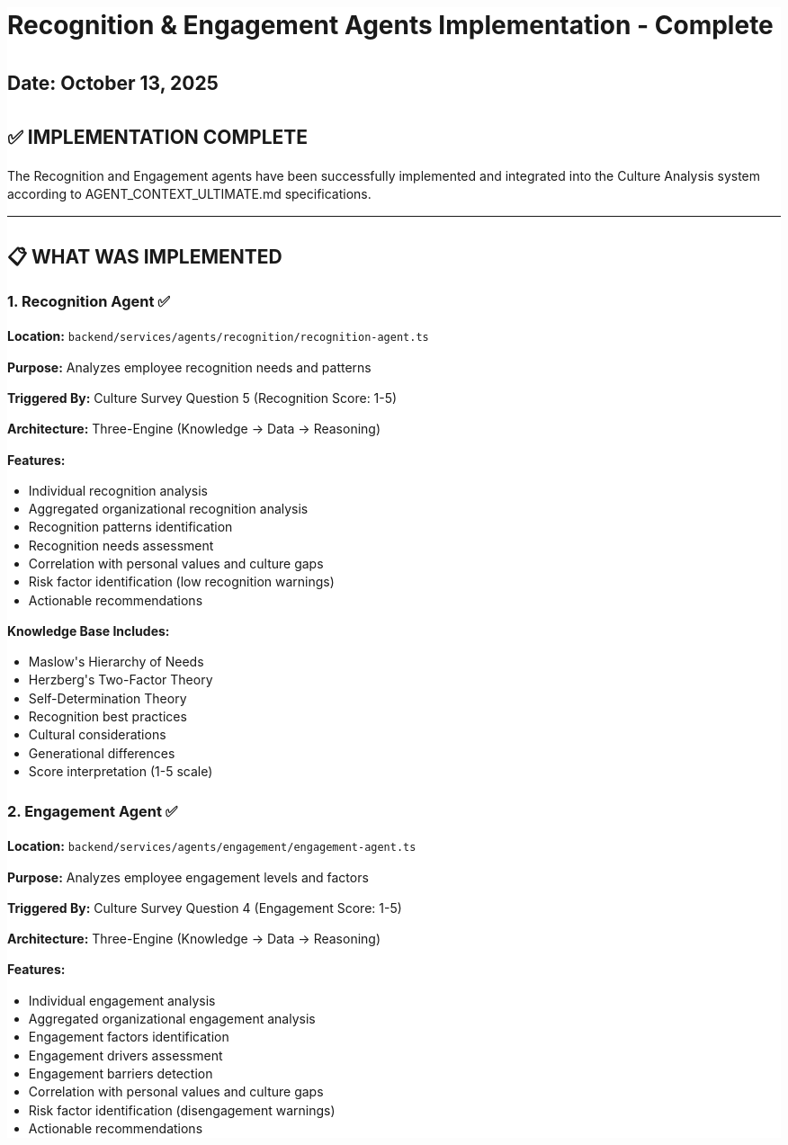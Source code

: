 # Recognition & Engagement Agents Implementation - Complete

## Date: October 13, 2025

## ✅ IMPLEMENTATION COMPLETE

The Recognition and Engagement agents have been successfully implemented and integrated into the Culture Analysis system according to AGENT_CONTEXT_ULTIMATE.md specifications.

---

## 📋 WHAT WAS IMPLEMENTED

### 1. **Recognition Agent** ✅
**Location:** `backend/services/agents/recognition/recognition-agent.ts`

**Purpose:** Analyzes employee recognition needs and patterns

**Triggered By:** Culture Survey Question 5 (Recognition Score: 1-5)

**Architecture:** Three-Engine (Knowledge → Data → Reasoning)

**Features:**
- Individual recognition analysis
- Aggregated organizational recognition analysis
- Recognition patterns identification
- Recognition needs assessment
- Correlation with personal values and culture gaps
- Risk factor identification (low recognition warnings)
- Actionable recommendations

**Knowledge Base Includes:**
- Maslow's Hierarchy of Needs
- Herzberg's Two-Factor Theory
- Self-Determination Theory
- Recognition best practices
- Cultural considerations
- Generational differences
- Score interpretation (1-5 scale)

### 2. **Engagement Agent** ✅
**Location:** `backend/services/agents/engagement/engagement-agent.ts`

**Purpose:** Analyzes employee engagement levels and factors

**Triggered By:** Culture Survey Question 4 (Engagement Score: 1-5)

**Architecture:** Three-Engine (Knowledge → Data → Reasoning)

**Features:**
- Individual engagement analysis
- Aggregated organizational engagement analysis
- Engagement factors identification
- Engagement drivers assessment
- Engagement barriers detection
- Correlation with personal values and culture gaps
- Risk factor identification (disengagement warnings)
- Actionable recommendations
